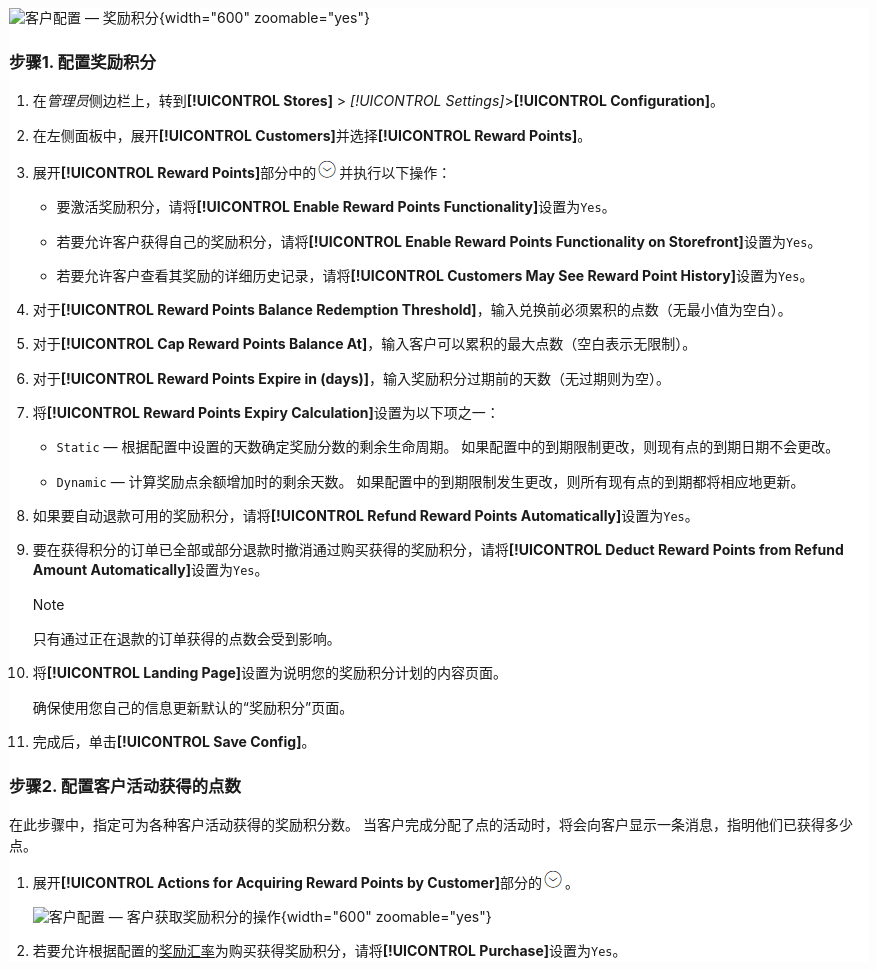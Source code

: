 ![客户配置 — 奖励积分](../configuration-reference/customers/assets/reward-points-reward-points.png){width="600" zoomable="yes"}

### 步骤1. 配置奖励积分

1. 在&#x200B;_管理员_&#x200B;侧边栏上，转到&#x200B;**[!UICONTROL Stores]** > _[!UICONTROL Settings]_>**[!UICONTROL Configuration]**。

1. 在左侧面板中，展开&#x200B;**[!UICONTROL Customers]**&#x200B;并选择&#x200B;**[!UICONTROL Reward Points]**。

1. 展开&#x200B;**[!UICONTROL Reward Points]**&#x200B;部分中的![扩展选择器](../assets/icon-display-expand.png)并执行以下操作：

   - 要激活奖励积分，请将&#x200B;**[!UICONTROL Enable Reward Points Functionality]**&#x200B;设置为`Yes`。

   - 若要允许客户获得自己的奖励积分，请将&#x200B;**[!UICONTROL Enable Reward Points Functionality on Storefront]**&#x200B;设置为`Yes`。

   - 若要允许客户查看其奖励的详细历史记录，请将&#x200B;**[!UICONTROL Customers May See Reward Point History]**&#x200B;设置为`Yes`。

1. 对于&#x200B;**[!UICONTROL Reward Points Balance Redemption Threshold]**，输入兑换前必须累积的点数（无最小值为空白）。

1. 对于&#x200B;**[!UICONTROL Cap Reward Points Balance At]**，输入客户可以累积的最大点数（空白表示无限制）。

1. 对于&#x200B;**[!UICONTROL Reward Points Expire in (days)]**，输入奖励积分过期前的天数（无过期则为空）。

1. 将&#x200B;**[!UICONTROL Reward Points Expiry Calculation]**&#x200B;设置为以下项之一：

   - `Static` — 根据配置中设置的天数确定奖励分数的剩余生命周期。 如果配置中的到期限制更改，则现有点的到期日期不会更改。

   - `Dynamic` — 计算奖励点余额增加时的剩余天数。 如果配置中的到期限制发生更改，则所有现有点的到期都将相应地更新。

1. 如果要自动退款可用的奖励积分，请将&#x200B;**[!UICONTROL Refund Reward Points Automatically]**&#x200B;设置为`Yes`。

1. 要在获得积分的订单已全部或部分退款时撤消通过购买获得的奖励积分，请将&#x200B;**[!UICONTROL Deduct Reward Points from Refund Amount Automatically]**&#x200B;设置为`Yes`。

   >[!NOTE]
   >
   >只有通过正在退款的订单获得的点数会受到影响。

1. 将&#x200B;**[!UICONTROL Landing Page]**&#x200B;设置为说明您的奖励积分计划的内容页面。

   确保使用您自己的信息更新默认的“奖励积分”页面。

1. 完成后，单击&#x200B;**[!UICONTROL Save Config]**。

### 步骤2. 配置客户活动获得的点数

在此步骤中，指定可为各种客户活动获得的奖励积分数。 当客户完成分配了点的活动时，将会向客户显示一条消息，指明他们已获得多少点。

1. 展开&#x200B;**[!UICONTROL Actions for Acquiring Reward Points by Customer]**&#x200B;部分的![扩展选择器](../assets/icon-display-expand.png)。

   ![客户配置 — 客户获取奖励积分的操作](../configuration-reference/customers/assets/reward-points-actions-for-acquiring.png){width="600" zoomable="yes"}

1. 若要允许根据配置的[奖励汇率](reward-exchange-rates.md)为购买获得奖励积分，请将&#x200B;**[!UICONTROL Purchase]**&#x200B;设置为`Yes`。
